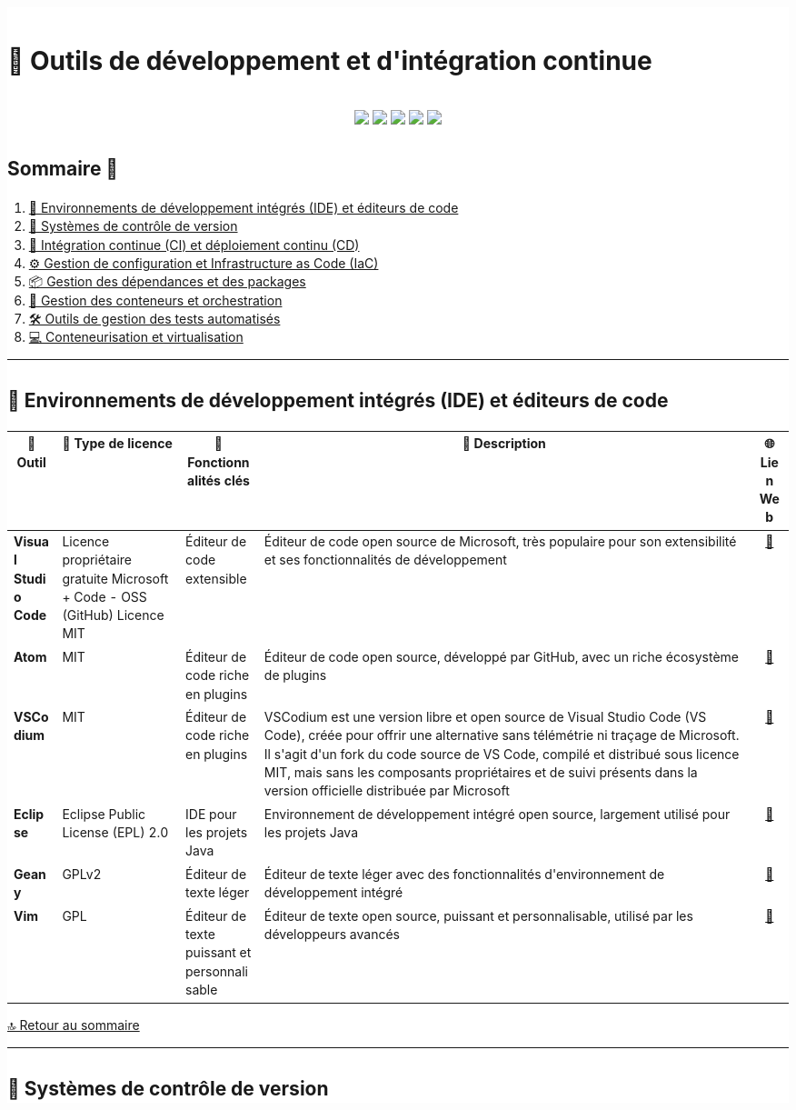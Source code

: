 <div style="display: flex; align-items: center; justify-content: space-between;">
  <h1>🧬 Outils de développement et d'intégration continue</h1>
</div>

<p align="center">
  <img src="https://img.shields.io/badge/Catégorie-Développement%20%26%20CI%2FCD-blue?style=for-the-badge&logo=git"/>
  <img src="https://img.shields.io/badge/Open%20Source-100%25-brightgreen?style=for-the-badge&logo=opensourceinitiative"/>
  <img src="https://img.shields.io/badge/Made%20with-%E2%9D%A4-red?style=for-the-badge"/>
  <img src="https://img.shields.io/badge/Contributions-Welcome-orange?style=for-the-badge&logo=github"/>
  <img src="https://img.shields.io/github/last-commit/CyberFlooD/SwitchToOpen?label=Last%20Update&color=informational&style=for-the-badge&logo=github"/>
</p>


## Sommaire 📖 <a id="sommaire"></a>
1. [📂 Environnements de développement intégrés (IDE) et éditeurs de code](#ide-editeurs)
2. [🔗 Systèmes de contrôle de version](#controle-de-version)
3. [🔄 Intégration continue (CI) et déploiement continu (CD)](#ci-cd)
4. [⚙️ Gestion de configuration et Infrastructure as Code (IaC)](#gestion-configuration-iac)
5. [📦 Gestion des dépendances et des packages](#gestion-dependances)
6. [🚀 Gestion des conteneurs et orchestration](#conteneurs-orchestration)
7. [🛠️ Outils de gestion des tests automatisés](#tests-automatises)
8. [💻 Conteneurisation et virtualisation](#conteneurisation-virtualisation)

---

## 📂 Environnements de développement intégrés (IDE) et éditeurs de code <a id="ide-editeurs"></a>

| 🌟 **Outil** | 🔑 **Type de licence** | 🚀 **Fonctionnalités clés** | 📝 **Description** | 🌐 **Lien Web** |
|---|---|---|---|---|
| **Visual Studio Code** | Licence propriétaire gratuite Microsoft + Code - OSS (GitHub)	Licence MIT | Éditeur de code extensible | Éditeur de code open source de Microsoft, très populaire pour son extensibilité et ses fonctionnalités de développement | <div align="center"><a href="https://code.visualstudio.com/">🔗</a></div> |
| **Atom** | MIT | Éditeur de code riche en plugins | Éditeur de code open source, développé par GitHub, avec un riche écosystème de plugins | <div align="center"><a href="https://atom.io/">🔗</a></div> |
| **VSCodium** | MIT | Éditeur de code riche en plugins | VSCodium est une version libre et open source de Visual Studio Code (VS Code), créée pour offrir une alternative sans télémétrie ni traçage de Microsoft. Il s'agit d'un fork du code source de VS Code, compilé et distribué sous licence MIT, mais sans les composants propriétaires et de suivi présents dans la version officielle distribuée par Microsoft | <div align="center"><a href="https://github.com/VSCodium/vscodium">🔗</a></div> |
| **Eclipse** | Eclipse Public License (EPL) 2.0 | IDE pour les projets Java | Environnement de développement intégré open source, largement utilisé pour les projets Java | <div align="center"><a href="https://www.eclipse.org/">🔗</a></div> |
| **Geany** | GPLv2 | Éditeur de texte léger | Éditeur de texte léger avec des fonctionnalités d'environnement de développement intégré | <div align="center"><a href="https://www.geany.org/">🔗</a></div> |
| **Vim** | GPL | Éditeur de texte puissant et personnalisable | Éditeur de texte open source, puissant et personnalisable, utilisé par les développeurs avancés | <div align="center"><a href="https://www.vim.org/">🔗</a></div> |


[🔝 Retour au sommaire](#sommaire)

---

## 🔗 Systèmes de contrôle de version <a id="controle-de-version"></a>
